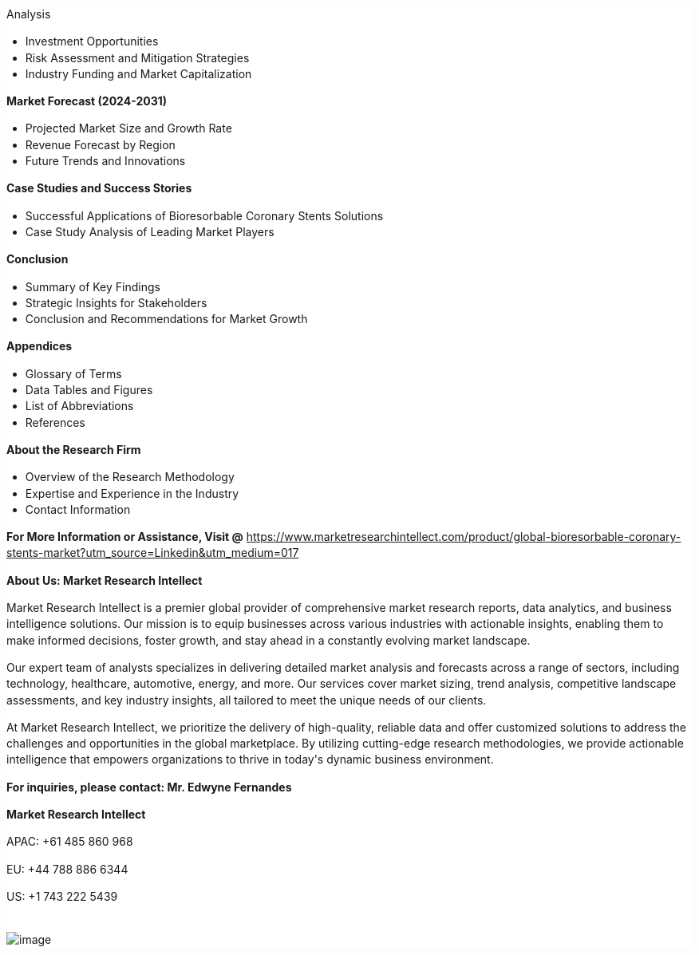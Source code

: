Analysis</strong></p><ul><li>Investment Opportunities</li><li>Risk Assessment and Mitigation Strategies</li><li>Industry Funding and Market Capitalization</li></ul><p><strong>Market Forecast (2024-2031)</strong></p><ul><li>Projected Market Size and Growth Rate</li><li>Revenue Forecast by Region</li><li>Future Trends and Innovations</li></ul><p><strong>Case Studies and Success Stories</strong></p><ul><li>Successful Applications of Bioresorbable Coronary Stents Solutions</li><li>Case Study Analysis of Leading Market Players</li></ul><p><strong>Conclusion</strong></p><ul><li>Summary of Key Findings</li><li>Strategic Insights for Stakeholders</li><li>Conclusion and Recommendations for Market Growth</li></ul><p><strong>Appendices</strong></p><ul><li>Glossary of Terms</li><li>Data Tables and Figures</li><li>List of Abbreviations</li><li>References</li></ul><p><strong>About the Research Firm</strong></p><ul><li>Overview of the Research Methodology</li><li>Expertise and Experience in the Industry</li><li>Contact Information</li></ul></div><div class="article-main__content" data-test-id="publishing-text-block"><p><span class="font-[700]"><strong>For More Information or Assistance, Visit @</strong>&nbsp;<a href="https://www.marketresearchintellect.com/product/global-bioresorbable-coronary-stents-market?utm_source=Linkedin&utm_medium=017">https://www.marketresearchintellect.com/product/global-bioresorbable-coronary-stents-market?utm_source=Linkedin&utm_medium=017</a></span></p><p><strong>About Us: Market Research Intellect</strong></p><p>Market Research Intellect is a premier global provider of comprehensive market research reports, data analytics, and business intelligence solutions. Our mission is to equip businesses across various industries with actionable insights, enabling them to make informed decisions, foster growth, and stay ahead in a constantly evolving market landscape.</p><p>Our expert team of analysts specializes in delivering detailed market analysis and forecasts across a range of sectors, including technology, healthcare, automotive, energy, and more. Our services cover market sizing, trend analysis, competitive landscape assessments, and key industry insights, all tailored to meet the unique needs of our clients.</p><p>At Market Research Intellect, we prioritize the delivery of high-quality, reliable data and offer customized solutions to address the challenges and opportunities in the global marketplace. By utilizing cutting-edge research methodologies, we provide actionable intelligence that empowers organizations to thrive in today's dynamic business environment.</p><p><strong>For inquiries, please contact: Mr. Edwyne Fernandes</strong></p><p><strong>Market Research Intellect</strong></p><p>APAC: +61 485 860 968</p><p>EU: +44 788 886 6344</p><p>US: +1 743 222 5439</p></div><div class="article-main__content" data-test-id="publishing-text-block">&nbsp;</div>
![image](https://github.com/user-attachments/assets/cca6c847-efbb-4917-b9e3-20957ea74ca6)
